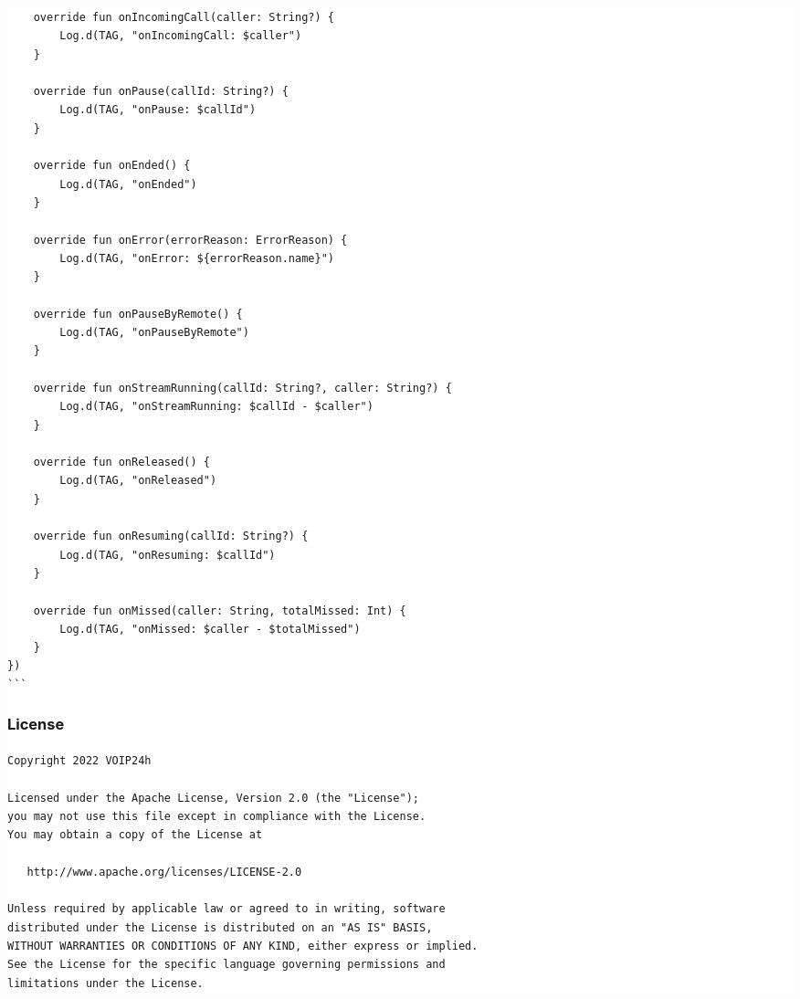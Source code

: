        override fun onIncomingCall(caller: String?) {
            Log.d(TAG, "onIncomingCall: $caller")
        }
    
        override fun onPause(callId: String?) {
            Log.d(TAG, "onPause: $callId")
        }
    
        override fun onEnded() {
            Log.d(TAG, "onEnded")
        }
    
        override fun onError(errorReason: ErrorReason) {
            Log.d(TAG, "onError: ${errorReason.name}")
        }
    
        override fun onPauseByRemote() {
            Log.d(TAG, "onPauseByRemote")
        }
    
        override fun onStreamRunning(callId: String?, caller: String?) {
            Log.d(TAG, "onStreamRunning: $callId - $caller")
        }
    
        override fun onReleased() {
            Log.d(TAG, "onReleased")
        }
    
        override fun onResuming(callId: String?) {
            Log.d(TAG, "onResuming: $callId")
        }
    
        override fun onMissed(caller: String, totalMissed: Int) {
            Log.d(TAG, "onMissed: $caller - $totalMissed")
        }
    })
    ```

### License
```
Copyright 2022 VOIP24h

Licensed under the Apache License, Version 2.0 (the "License");
you may not use this file except in compliance with the License.
You may obtain a copy of the License at

   http://www.apache.org/licenses/LICENSE-2.0

Unless required by applicable law or agreed to in writing, software
distributed under the License is distributed on an "AS IS" BASIS,
WITHOUT WARRANTIES OR CONDITIONS OF ANY KIND, either express or implied.
See the License for the specific language governing permissions and
limitations under the License.
```
